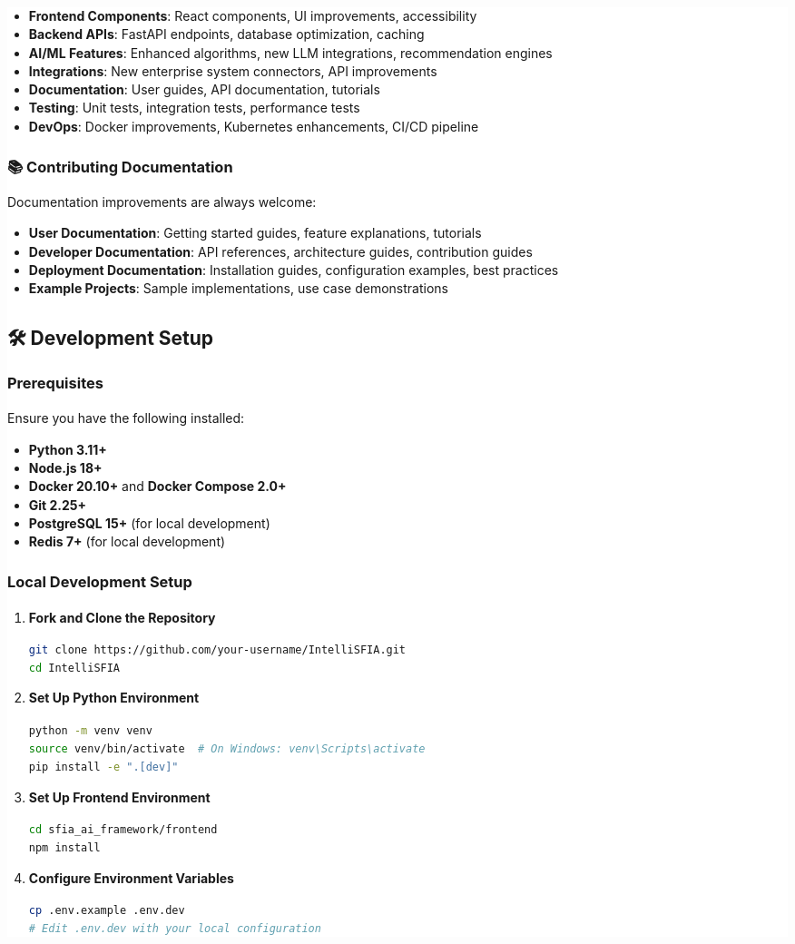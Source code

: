 - **Frontend Components**: React components, UI improvements, accessibility
- **Backend APIs**: FastAPI endpoints, database optimization, caching
- **AI/ML Features**: Enhanced algorithms, new LLM integrations, recommendation engines
- **Integrations**: New enterprise system connectors, API improvements
- **Documentation**: User guides, API documentation, tutorials
- **Testing**: Unit tests, integration tests, performance tests
- **DevOps**: Docker improvements, Kubernetes enhancements, CI/CD pipeline

### 📚 Contributing Documentation

Documentation improvements are always welcome:

- **User Documentation**: Getting started guides, feature explanations, tutorials
- **Developer Documentation**: API references, architecture guides, contribution guides
- **Deployment Documentation**: Installation guides, configuration examples, best practices
- **Example Projects**: Sample implementations, use case demonstrations

## 🛠️ Development Setup

### Prerequisites

Ensure you have the following installed:

- **Python 3.11+**
- **Node.js 18+**
- **Docker 20.10+** and **Docker Compose 2.0+**
- **Git 2.25+**
- **PostgreSQL 15+** (for local development)
- **Redis 7+** (for local development)

### Local Development Setup

1. **Fork and Clone the Repository**
   ```bash
   git clone https://github.com/your-username/IntelliSFIA.git
   cd IntelliSFIA
   ```

2. **Set Up Python Environment**
   ```bash
   python -m venv venv
   source venv/bin/activate  # On Windows: venv\Scripts\activate
   pip install -e ".[dev]"
   ```

3. **Set Up Frontend Environment**
   ```bash
   cd sfia_ai_framework/frontend
   npm install
   ```

4. **Configure Environment Variables**
   ```bash
   cp .env.example .env.dev
   # Edit .env.dev with your local configuration
   ```
